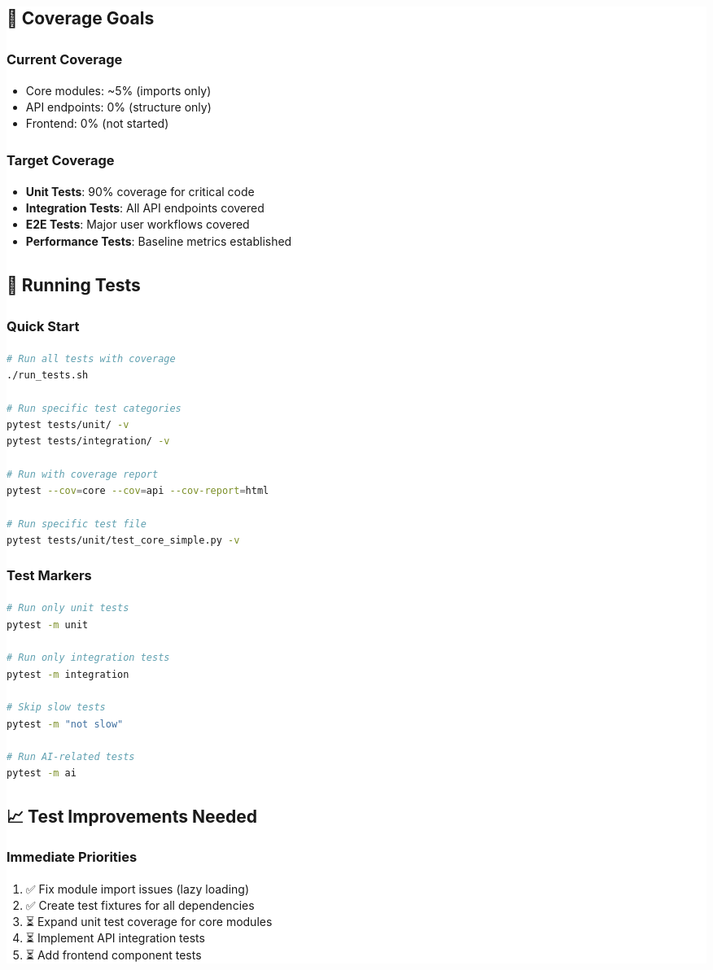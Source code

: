 ## 🎯 Coverage Goals

### Current Coverage
- Core modules: ~5% (imports only)
- API endpoints: 0% (structure only)
- Frontend: 0% (not started)

### Target Coverage
- **Unit Tests**: 90% coverage for critical code
- **Integration Tests**: All API endpoints covered
- **E2E Tests**: Major user workflows covered
- **Performance Tests**: Baseline metrics established

## 🚀 Running Tests

### Quick Start
```bash
# Run all tests with coverage
./run_tests.sh

# Run specific test categories
pytest tests/unit/ -v
pytest tests/integration/ -v

# Run with coverage report
pytest --cov=core --cov=api --cov-report=html

# Run specific test file
pytest tests/unit/test_core_simple.py -v
```

### Test Markers
```bash
# Run only unit tests
pytest -m unit

# Run only integration tests
pytest -m integration

# Skip slow tests
pytest -m "not slow"

# Run AI-related tests
pytest -m ai
```

## 📈 Test Improvements Needed

### Immediate Priorities
1. ✅ Fix module import issues (lazy loading)
2. ✅ Create test fixtures for all dependencies
3. ⏳ Expand unit test coverage for core modules
4. ⏳ Implement API integration tests
5. ⏳ Add frontend component tests
